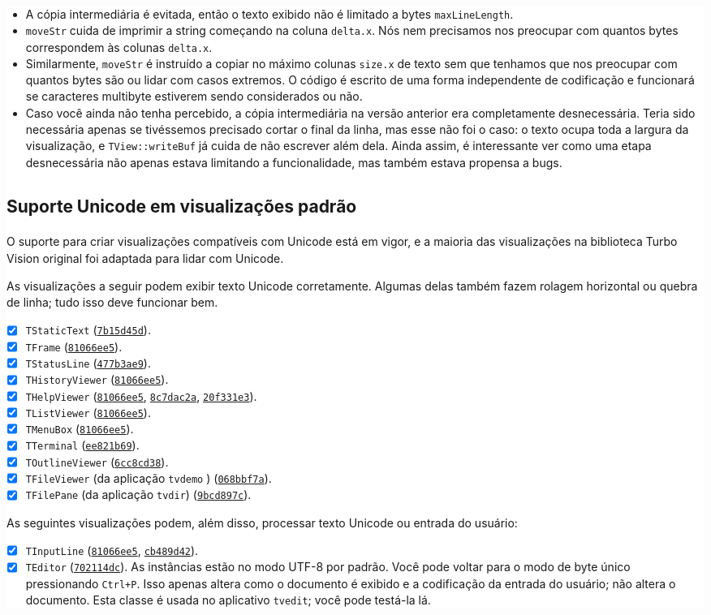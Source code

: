 * A cópia intermediária é evitada, então o texto exibido não é limitado a bytes `maxLineLength`.
* `moveStr` cuida de imprimir a string começando na coluna `delta.x`. Nós nem precisamos nos preocupar com quantos bytes correspondem às colunas `delta.x`.
* Similarmente, `moveStr` é instruído a copiar no máximo colunas `size.x` de texto sem que tenhamos que nos preocupar com quantos bytes são ou lidar com casos extremos. O código é escrito de uma forma independente de codificação e funcionará se caracteres multibyte estiverem sendo considerados ou não.
* Caso você ainda não tenha percebido, a cópia intermediária na versão anterior era completamente desnecessária. Teria sido necessária apenas se tivéssemos precisado cortar o final da linha, mas esse não foi o caso: o texto ocupa toda a largura da visualização, e `TView::writeBuf` já cuida de não escrever além dela. Ainda assim, é interessante ver como uma etapa desnecessária não apenas estava limitando a funcionalidade, mas também estava propensa a bugs.

## Suporte Unicode em visualizações padrão

O suporte para criar visualizações compatíveis com Unicode está em vigor, e a maioria das visualizações na biblioteca Turbo Vision original foi adaptada para lidar com Unicode.

As visualizações a seguir podem exibir texto Unicode corretamente. Algumas delas também fazem rolagem horizontal ou quebra de linha; tudo isso deve funcionar bem.

- [x] `TStaticText` ([`7b15d45d`](https://github.com/magiblot/tvision/commit/7b15d45da231f75f2677454021c2e34ad1149ca8)).
- [x] `TFrame` ([`81066ee5`](https://github.com/magiblot/tvision/commit/81066ee5c05496612dfcd9cf75df5702cbfb9679)).
- [x] `TStatusLine` ([`477b3ae9`](https://github.com/magiblot/tvision/commit/477b3ae91fd84eb1487dca18a87b3f7b8699c576)).
- [x] `THistoryViewer` ([`81066ee5`](https://github.com/magiblot/tvision/commit/81066ee5c05496612dfcd9cf75df5702cbfb9679)).
- [x] `THelpViewer` ([`81066ee5`](https://github.com/magiblot/tvision/commit/81066ee5c05496612dfcd9cf75df5702cbfb9679), [`8c7dac2a`](https://github.com/magiblot/tvision/commit/8c7dac2a61000f17e09cc31ebbb58b030f95c0e5), [`20f331e3`](https://github.com/magiblot/tvision/commit/20f331e362255d45859c36050ff75ffab078c3ab)).
- [x] `TListViewer` ([`81066ee5`](https://github.com/magiblot/tvision/commit/81066ee5c05496612dfcd9cf75df5702cbfb9679)).
- [x] `TMenuBox` ([`81066ee5`](https://github.com/magiblot/tvision/commit/81066ee5c05496612dfcd9cf75df5702cbfb9679)).
- [x] `TTerminal` ([`ee821b69`](https://github.com/magiblot/tvision/commit/ee821b69c5dd81c565fe1add1ac6f0a2f8a96a01)).
- [x] `TOutlineViewer` ([`6cc8cd38`](https://github.com/magiblot/tvision/commit/6cc8cd38da5841201544d6ba103f9662d7675213)).
- [x] `TFileViewer` (da aplicação `tvdemo` ) ([`068bbf7a`](https://github.com/magiblot/tvision/commit/068bbf7a0a13482bda91f9f3411ec614f9a1e6ff)).
- [x] `TFilePane` (da aplicação `tvdir`) ([`9bcd897c`](https://github.com/magiblot/tvision/commit/9bcd897cb7cf010ef34d0281d42e9ea58345ce53)).

As seguintes visualizações podem, além disso, processar texto Unicode ou entrada do usuário:

- [x] `TInputLine` ([`81066ee5`](https://github.com/magiblot/tvision/commit/81066ee5c05496612dfcd9cf75df5702cbfb9679), [`cb489d42`](https://github.com/magiblot/tvision/commit/cb489d42d522f7515c870942bcaa8f0f3dea3f35)).
- [x] `TEditor` ([`702114dc`](https://github.com/magiblot/tvision/commit/702114dc03a13ebce2b52504eb122c97f9892de9)). As instâncias estão no modo UTF-8 por padrão. Você pode voltar para o modo de byte único pressionando `Ctrl+P`. Isso apenas altera como o documento é exibido e a codificação da entrada do usuário; não altera o documento. Esta classe é usada no aplicativo `tvedit`; você pode testá-la lá.
